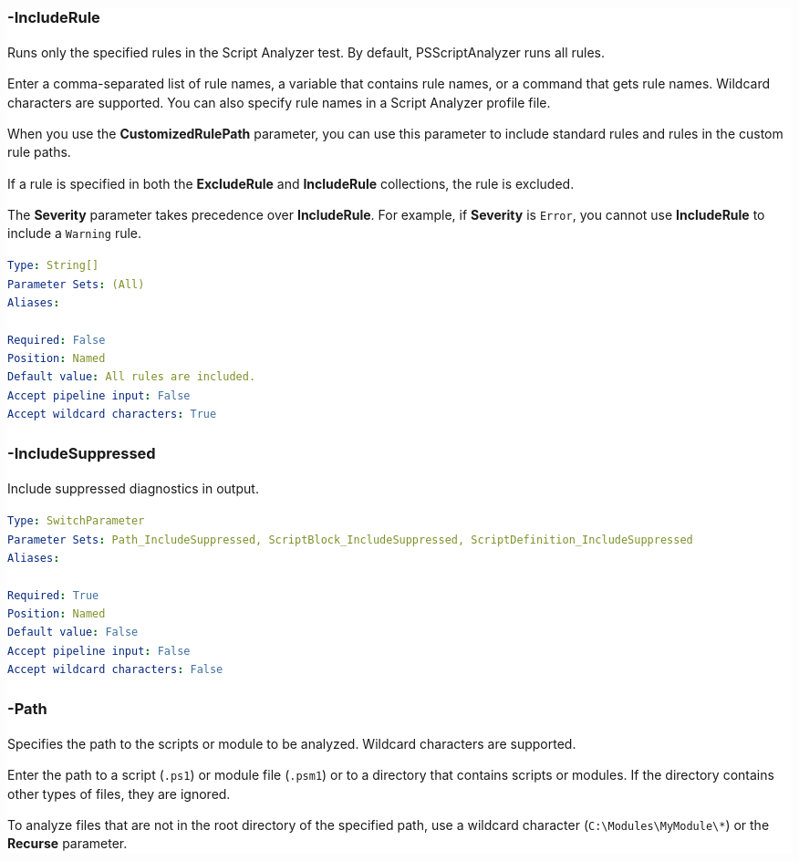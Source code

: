 ### -IncludeRule

Runs only the specified rules in the Script Analyzer test. By default, PSScriptAnalyzer runs all
rules.

Enter a comma-separated list of rule names, a variable that contains rule names, or a command that
gets rule names. Wildcard characters are supported. You can also specify rule names in a Script
Analyzer profile file.

When you use the **CustomizedRulePath** parameter, you can use this parameter to include standard
rules and rules in the custom rule paths.

If a rule is specified in both the **ExcludeRule** and **IncludeRule** collections, the rule is
excluded.

The **Severity** parameter takes precedence over **IncludeRule**. For example, if **Severity** is
`Error`, you cannot use **IncludeRule** to include a `Warning` rule.

```yaml
Type: String[]
Parameter Sets: (All)
Aliases:

Required: False
Position: Named
Default value: All rules are included.
Accept pipeline input: False
Accept wildcard characters: True
```

### -IncludeSuppressed

Include suppressed diagnostics in output.

```yaml
Type: SwitchParameter
Parameter Sets: Path_IncludeSuppressed, ScriptBlock_IncludeSuppressed, ScriptDefinition_IncludeSuppressed
Aliases:

Required: True
Position: Named
Default value: False
Accept pipeline input: False
Accept wildcard characters: False
```

### -Path

Specifies the path to the scripts or module to be analyzed. Wildcard characters are supported.

Enter the path to a script (`.ps1`) or module file (`.psm1`) or to a directory that contains scripts
or modules. If the directory contains other types of files, they are ignored.

To analyze files that are not in the root directory of the specified path, use a wildcard character
(`C:\Modules\MyModule\*`) or the **Recurse** parameter.
